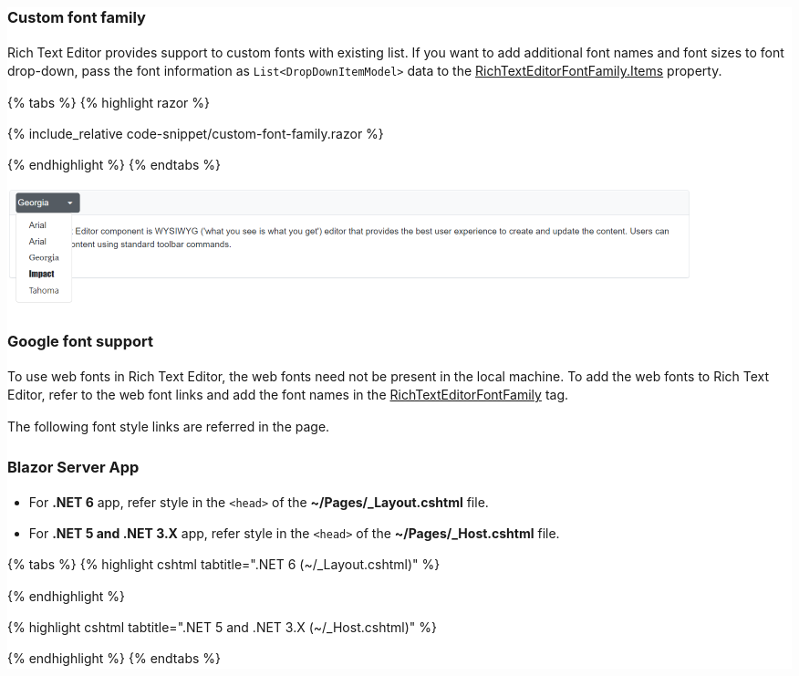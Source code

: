 ### Custom font family

Rich Text Editor provides support to custom fonts with existing list.
If you want to add additional font names and font sizes to font drop-down, pass the font information as `List<DropDownItemModel>` data to the [RichTextEditorFontFamily.Items](https://help.syncfusion.com/cr/blazor/Syncfusion.Blazor.RichTextEditor.RichTextEditorFontFamily.html#Syncfusion_Blazor_RichTextEditor_RichTextEditorFontFamily_Items) property.

{% tabs %}
{% highlight razor %}

{% include_relative code-snippet/custom-font-family.razor %}

{% endhighlight %}
{% endtabs %}

![Blazor RichTextEditor with Custom Fonts Family](./images/blazor-richtexteditor-custom-font.png)

### Google font support

To use web fonts in Rich Text Editor, the web fonts need not be present in the local machine. To add the web fonts to Rich Text Editor, refer to the web font links and add the font names in the [RichTextEditorFontFamily](https://help.syncfusion.com/cr/blazor/Syncfusion.Blazor.RichTextEditor.RichTextEditorFontFamily.html) tag.

The following font style links are referred in the page.

### Blazor Server App

* For **.NET 6** app, refer style in the `<head>` of the **~/Pages/_Layout.cshtml** file.

* For **.NET 5 and .NET 3.X** app, refer style in the `<head>` of the **~/Pages/_Host.cshtml** file.

{% tabs %}
{% highlight cshtml tabtitle=".NET 6 (~/_Layout.cshtml)" %}

<head>
    <link rel="stylesheet" href="http://fonts.googleapis.com/css?family=Roboto">
    <link rel="stylesheet" href="http://fonts.googleapis.com/css?family=Great+Vibes">
</head>

{% endhighlight %}

{% highlight cshtml tabtitle=".NET 5 and .NET 3.X (~/_Host.cshtml)" %}

<head>
    <link rel="stylesheet" href="http://fonts.googleapis.com/css?family=Roboto">
    <link rel="stylesheet" href="http://fonts.googleapis.com/css?family=Great+Vibes">
</head>

{% endhighlight %}
{% endtabs %}
